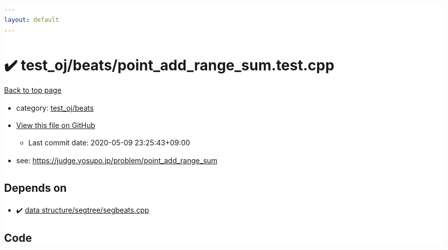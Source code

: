 ```yaml
---
layout: default
---
```



<script type="text/javascript" async
  src="https://cdnjs.cloudflare.com/ajax/libs/mathjax/2.7.5/MathJax.js?config=TeX-MML-AM_CHTML">
</script>
<script type="text/x-mathjax-config">
  MathJax.Hub.Config({
    TeX: { equationNumbers: { autoNumber: "AMS" }},
    tex2jax: {
      inlineMath: [ ['$','$'] ],
      processEscapes: true
    },
    "HTML-CSS": { matchFontHeight: false },
    displayAlign: "left",
    displayIndent: "2em"
  });
</script>

<script type="text/javascript" src="https://cdnjs.cloudflare.com/ajax/libs/jquery/3.4.1/jquery.min.js"></script>
<script src="https://cdn.jsdelivr.net/npm/jquery-balloon-js@1.1.2/jquery.balloon.min.js" integrity="sha256-ZEYs9VrgAeNuPvs15E39OsyOJaIkXEEt10fzxJ20+2I=" crossorigin="anonymous"></script>
<script type="text/javascript" src="../../../assets/js/copy-button.js"></script>
<link rel="stylesheet" href="../../../assets/css/copy-button.css" />


# :heavy_check_mark: test_oj/beats/point_add_range_sum.test.cpp

<a href="../../../index.html">Back to top page</a>

* category: <a href="../../../index.html#da5752032400ace5c0bf7d28b0708d19">test_oj/beats</a>
* <a href="{{ site.github.repository_url }}/blob/master/test_oj/beats/point_add_range_sum.test.cpp">View this file on GitHub</a>
    - Last commit date: 2020-05-09 23:25:43+09:00


* see: <a href="https://judge.yosupo.jp/problem/point_add_range_sum">https://judge.yosupo.jp/problem/point_add_range_sum</a>


## Depends on

* :heavy_check_mark: <a href="../../../library/data structure/segtree/segbeats.cpp.html">data structure/segtree/segbeats.cpp</a>


## Code

